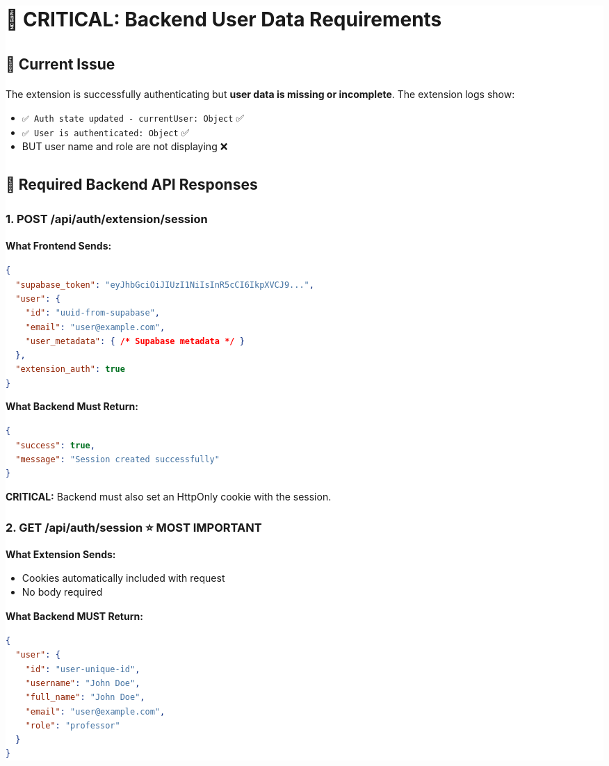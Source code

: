 # 🎯 **CRITICAL: Backend User Data Requirements**

## 🚨 **Current Issue**
The extension is successfully authenticating but **user data is missing or incomplete**. The extension logs show:
- `✅ Auth state updated - currentUser: Object` ✅ 
- `✅ User is authenticated: Object` ✅
- BUT user name and role are not displaying ❌

## 🔧 **Required Backend API Responses**

### **1. POST /api/auth/extension/session**
**What Frontend Sends:**
```json
{
  "supabase_token": "eyJhbGciOiJIUzI1NiIsInR5cCI6IkpXVCJ9...",
  "user": {
    "id": "uuid-from-supabase",
    "email": "user@example.com",
    "user_metadata": { /* Supabase metadata */ }
  },
  "extension_auth": true
}
```

**What Backend Must Return:**
```json
{
  "success": true,
  "message": "Session created successfully"
}
```

**CRITICAL:** Backend must also set an HttpOnly cookie with the session.

### **2. GET /api/auth/session** ⭐ **MOST IMPORTANT**
**What Extension Sends:**
- Cookies automatically included with request
- No body required

**What Backend MUST Return:**
```json
{
  "user": {
    "id": "user-unique-id",
    "username": "John Doe",
    "full_name": "John Doe", 
    "email": "user@example.com",
    "role": "professor"
  }
}
```
